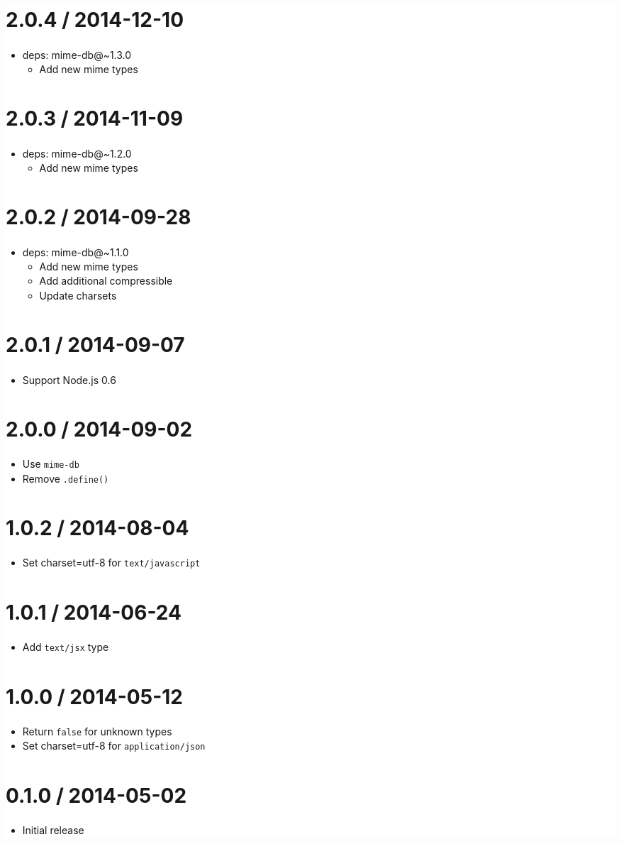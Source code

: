 # 2.0.4 / 2014-12-10

- deps: mime-db@~1.3.0
  - Add new mime types

# 2.0.3 / 2014-11-09

- deps: mime-db@~1.2.0
  - Add new mime types

# 2.0.2 / 2014-09-28

- deps: mime-db@~1.1.0
  - Add new mime types
  - Add additional compressible
  - Update charsets

# 2.0.1 / 2014-09-07

- Support Node.js 0.6

# 2.0.0 / 2014-09-02

- Use `mime-db`
- Remove `.define()`

# 1.0.2 / 2014-08-04

- Set charset=utf-8 for `text/javascript`

# 1.0.1 / 2014-06-24

- Add `text/jsx` type

# 1.0.0 / 2014-05-12

- Return `false` for unknown types
- Set charset=utf-8 for `application/json`

# 0.1.0 / 2014-05-02

- Initial release
